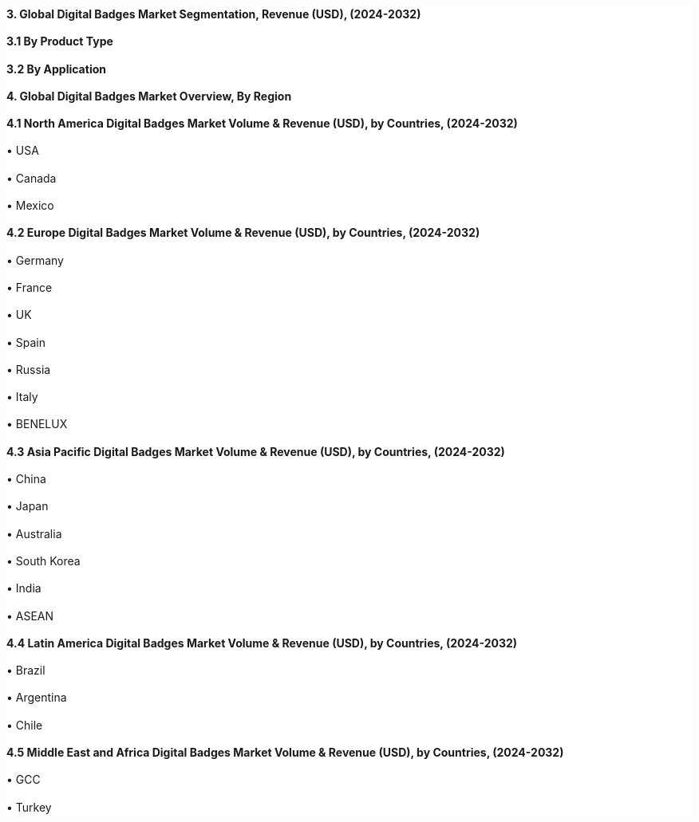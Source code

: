 <strong>3. Global Digital Badges Market Segmentation, Revenue (USD), (2024-2032)</strong>

<strong>3.1 By Product Type</strong>

<strong>3.2 By Application</strong>

<strong>4. Global Digital Badges Market Overview, By Region</strong>

<strong>4.1 North America Digital Badges Market Volume &amp; Revenue (USD), by Countries, (2024-2032)</strong>

• USA

• Canada

• Mexico

<strong>4.2 Europe Digital Badges Market Volume &amp; Revenue (USD), by Countries, (2024-2032)</strong>

• Germany

• France

• UK

• Spain

• Russia

• Italy

• BENELUX

<strong>4.3 Asia Pacific Digital Badges Market Volume &amp; Revenue (USD), by Countries, (2024-2032)</strong>

• China

• Japan

• Australia

• South Korea

• India

• ASEAN

<strong>4.4 Latin America Digital Badges Market Volume &amp; Revenue (USD), by Countries, (2024-2032)</strong>

• Brazil

• Argentina

• Chile

<strong>4.5 Middle East and Africa Digital Badges Market Volume &amp; Revenue (USD), by Countries, (2024-2032)</strong>

• GCC

• Turkey

